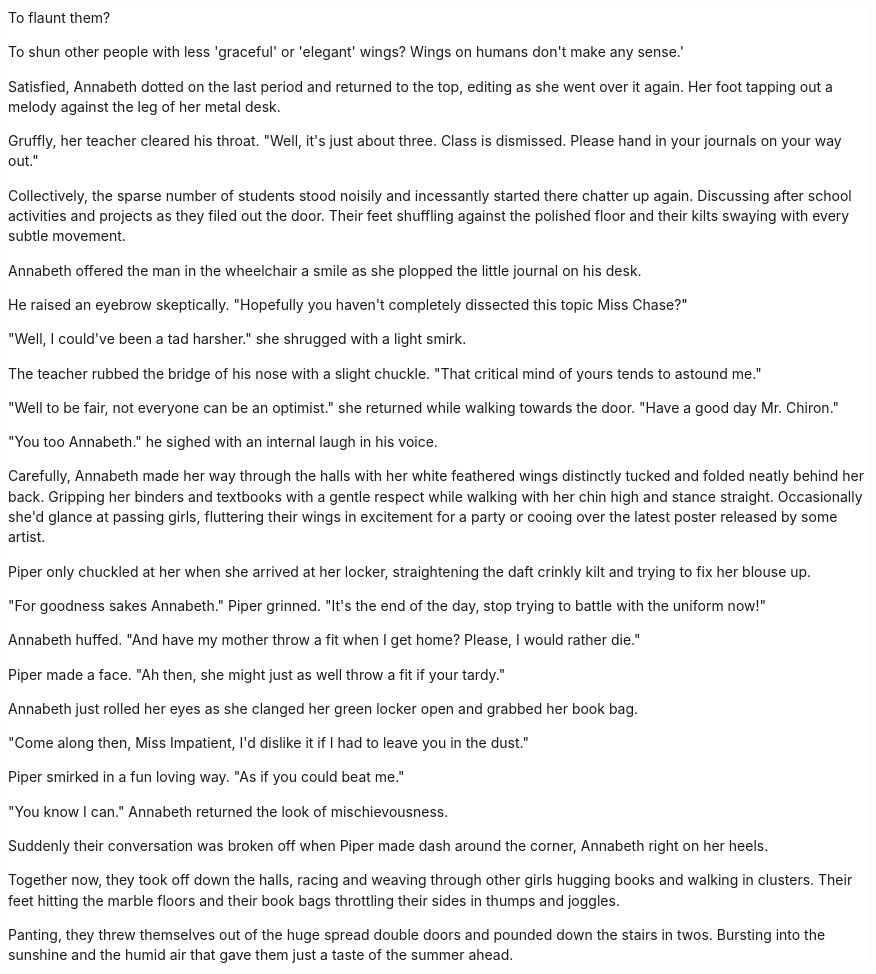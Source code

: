 To flaunt them?

To shun other people with less 'graceful' or 'elegant' wings? Wings on humans don't make any sense.'

Satisfied, Annabeth dotted on the last period and returned to the top, editing as she went over it again. Her foot tapping out a melody against the leg of her metal desk.

Gruffly, her teacher cleared his throat. "Well, it's just about three. Class is dismissed. Please hand in your journals on your way out."

Collectively, the sparse number of students stood noisily and incessantly started there chatter up again. Discussing after school activities and projects as they filed out the door. Their feet shuffling against the polished floor and their kilts swaying with every subtle movement.

Annabeth offered the man in the wheelchair a smile as she plopped the little journal on his desk.

He raised an eyebrow skeptically. "Hopefully you haven't completely dissected this topic Miss Chase?"

"Well, I could've been a tad harsher." she shrugged with a light smirk.

The teacher rubbed the bridge of his nose with a slight chuckle. "That critical mind of yours tends to astound me."

"Well to be fair, not everyone can be an optimist." she returned while walking towards the door. "Have a good day Mr. Chiron."

"You too Annabeth." he sighed with an internal laugh in his voice.

Carefully, Annabeth made her way through the halls with her white feathered wings distinctly tucked and folded neatly behind her back. Gripping her binders and textbooks with a gentle respect while walking with her chin high and stance straight. Occasionally she'd glance at passing girls, fluttering their wings in excitement for a party or cooing over the latest poster released by some artist.

Piper only chuckled at her when she arrived at her locker, straightening the daft crinkly kilt and trying to fix her blouse up.

"For goodness sakes Annabeth." Piper grinned. "It's the end of the day, stop trying to battle with the uniform now!"

Annabeth huffed. "And have my mother throw a fit when I get home? Please, I would rather die."

Piper made a face. "Ah then, she might just as well throw a fit if your tardy."

Annabeth just rolled her eyes as she clanged her green locker open and grabbed her book bag.

"Come along then, Miss Impatient, I'd dislike it if I had to leave you in the dust."

Piper smirked in a fun loving way. "As if you could beat me."

"You know I can." Annabeth returned the look of mischievousness.

Suddenly their conversation was broken off when Piper made dash around the corner, Annabeth right on her heels.

Together now, they took off down the halls, racing and weaving through other girls hugging books and walking in clusters. Their feet hitting the marble floors and their book bags throttling their sides in thumps and joggles.

Panting, they threw themselves out of the huge spread double doors and pounded down the stairs in twos. Bursting into the sunshine and the humid air that gave them just a taste of the summer ahead.
